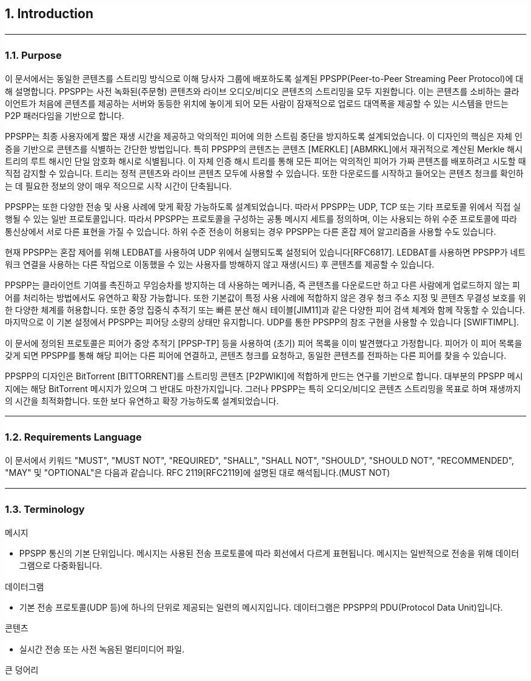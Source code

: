 ## **1.  Introduction**
---
### **1.1.  Purpose**

이 문서에서는 동일한 콘텐츠를 스트리밍 방식으로 이해 당사자 그룹에 배포하도록 설계된 PPSPP\(Peer-to-Peer Streaming Peer Protocol\)에 대해 설명합니다. PPSPP는 사전 녹화된\(주문형\) 콘텐츠와 라이브 오디오/비디오 콘텐츠의 스트리밍을 모두 지원합니다. 이는 콘텐츠를 소비하는 클라이언트가 처음에 콘텐츠를 제공하는 서버와 동등한 위치에 놓이게 되어 모든 사람이 잠재적으로 업로드 대역폭을 제공할 수 있는 시스템을 만드는 P2P 패러다임을 기반으로 합니다.

PPSPP는 최종 사용자에게 짧은 재생 시간을 제공하고 악의적인 피어에 의한 스트림 중단을 방지하도록 설계되었습니다. 이 디자인의 핵심은 자체 인증을 기반으로 콘텐츠를 식별하는 간단한 방법입니다. 특히 PPSPP의 콘텐츠는 콘텐츠 \[MERKLE\] \[ABMRKL\]에서 재귀적으로 계산된 Merkle 해시 트리의 루트 해시인 단일 암호화 해시로 식별됩니다. 이 자체 인증 해시 트리를 통해 모든 피어는 악의적인 피어가 가짜 콘텐츠를 배포하려고 시도할 때 직접 감지할 수 있습니다. 트리는 정적 콘텐츠와 라이브 콘텐츠 모두에 사용할 수 있습니다. 또한 다운로드를 시작하고 들어오는 콘텐츠 청크를 확인하는 데 필요한 정보의 양이 매우 적으므로 시작 시간이 단축됩니다.

PPSPP는 또한 다양한 전송 및 사용 사례에 맞게 확장 가능하도록 설계되었습니다. 따라서 PPSPP는 UDP, TCP 또는 기타 프로토콜 위에서 직접 실행될 수 있는 일반 프로토콜입니다. 따라서 PPSPP는 프로토콜을 구성하는 공통 메시지 세트를 정의하며, 이는 사용되는 하위 수준 프로토콜에 따라 통신상에서 서로 다른 표현을 가질 수 있습니다. 하위 수준 전송이 허용되는 경우 PPSPP는 다른 혼잡 제어 알고리즘을 사용할 수도 있습니다.

현재 PPSPP는 혼잡 제어를 위해 LEDBAT를 사용하여 UDP 위에서 실행되도록 설정되어 있습니다\[RFC6817\]. LEDBAT를 사용하면 PPSPP가 네트워크 연결을 사용하는 다른 작업으로 이동했을 수 있는 사용자를 방해하지 않고 재생\(시드\) 후 콘텐츠를 제공할 수 있습니다.

PPSPP는 클라이언트 기여를 촉진하고 무임승차를 방지하는 데 사용하는 메커니즘, 즉 콘텐츠를 다운로드만 하고 다른 사람에게 업로드하지 않는 피어를 처리하는 방법에서도 유연하고 확장 가능합니다. 또한 기본값이 특정 사용 사례에 적합하지 않은 경우 청크 주소 지정 및 콘텐츠 무결성 보호를 위한 다양한 체계를 허용합니다. 또한 중앙 집중식 추적기 또는 빠른 분산 해시 테이블\[JIM11\]과 같은 다양한 피어 검색 체계와 함께 작동할 수 있습니다. 마지막으로 이 기본 설정에서 PPSPP는 피어당 소량의 상태만 유지합니다. UDP를 통한 PPSPP의 참조 구현을 사용할 수 있습니다 \[SWIFTIMPL\].

이 문서에 정의된 프로토콜은 피어가 중앙 추적기 \[PPSP-TP\] 등을 사용하여 \(초기\) 피어 목록을 이미 발견했다고 가정합니다. 피어가 이 피어 목록을 갖게 되면 PPSPP를 통해 해당 피어는 다른 피어에 연결하고, 콘텐츠 청크를 요청하고, 동일한 콘텐츠를 전파하는 다른 피어를 찾을 수 있습니다.

PPSPP의 디자인은 BitTorrent \[BITTORRENT\]를 스트리밍 콘텐츠 \[P2PWIKI\]에 적합하게 만드는 연구를 기반으로 합니다. 대부분의 PPSPP 메시지에는 해당 BitTorrent 메시지가 있으며 그 반대도 마찬가지입니다. 그러나 PPSPP는 특히 오디오/비디오 콘텐츠 스트리밍을 목표로 하며 재생까지의 시간을 최적화합니다. 또한 보다 유연하고 확장 가능하도록 설계되었습니다.

---
### **1.2.  Requirements Language**

이 문서에서 키워드 "MUST", "MUST NOT", "REQUIRED", "SHALL", "SHALL NOT", "SHOULD", "SHOULD NOT", "RECOMMENDED", "MAY" 및 "OPTIONAL"은 다음과 같습니다. RFC 2119\[RFC2119\]에 설명된 대로 해석됩니다.\(MUST NOT\)

---
### **1.3.  Terminology**

메시지

- PPSPP 통신의 기본 단위입니다. 메시지는 사용된 전송 프로토콜에 따라 회선에서 다르게 표현됩니다. 메시지는 일반적으로 전송을 위해 데이터그램으로 다중화됩니다.

데이터그램

- 기본 전송 프로토콜\(UDP 등\)에 하나의 단위로 제공되는 일련의 메시지입니다. 데이터그램은 PPSPP의 PDU\(Protocol Data Unit\)입니다.

콘텐츠

- 실시간 전송 또는 사전 녹음된 멀티미디어 파일.

큰 덩어리
